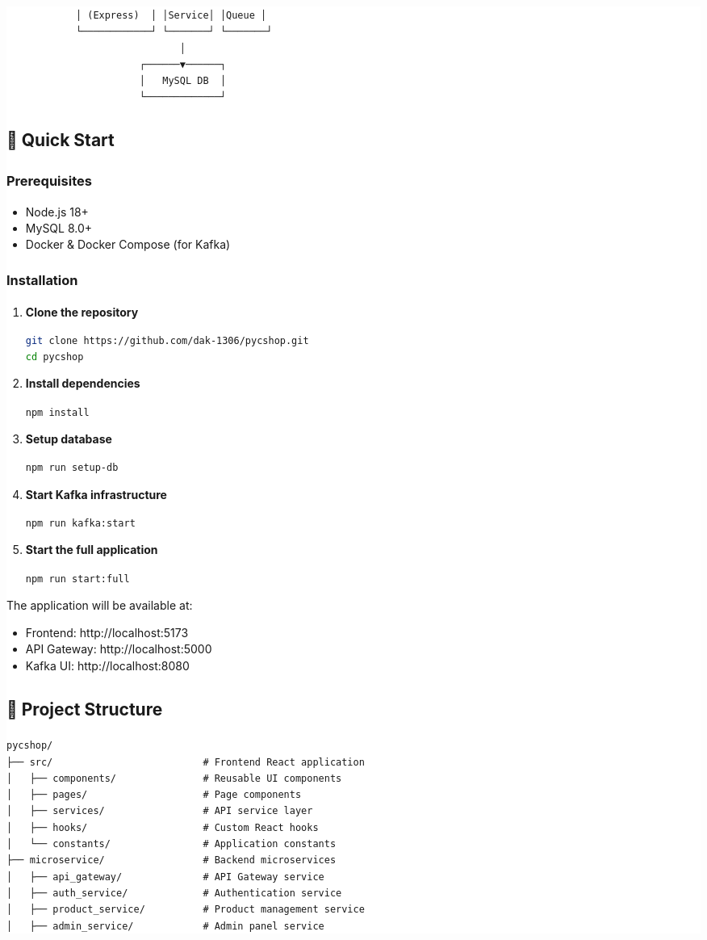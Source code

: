 ```
            │ (Express)  │ │Service│ │Queue │
            └────────────┘ └───────┘ └───────┘
                              │
                       ┌──────▼──────┐
                       │   MySQL DB  │
                       └─────────────┘
```

## 🚀 Quick Start

### Prerequisites

- Node.js 18+
- MySQL 8.0+
- Docker & Docker Compose (for Kafka)

### Installation

1. **Clone the repository**

   ```bash
   git clone https://github.com/dak-1306/pycshop.git
   cd pycshop
   ```

2. **Install dependencies**

   ```bash
   npm install
   ```

3. **Setup database**

   ```bash
   npm run setup-db
   ```

4. **Start Kafka infrastructure**

   ```bash
   npm run kafka:start
   ```

5. **Start the full application**
   ```bash
   npm run start:full
   ```

The application will be available at:

- Frontend: http://localhost:5173
- API Gateway: http://localhost:5000
- Kafka UI: http://localhost:8080

## 📁 Project Structure

```
pycshop/
├── src/                          # Frontend React application
│   ├── components/               # Reusable UI components
│   ├── pages/                    # Page components
│   ├── services/                 # API service layer
│   ├── hooks/                    # Custom React hooks
│   └── constants/                # Application constants
├── microservice/                 # Backend microservices
│   ├── api_gateway/              # API Gateway service
│   ├── auth_service/             # Authentication service
│   ├── product_service/          # Product management service
│   ├── admin_service/            # Admin panel service
```